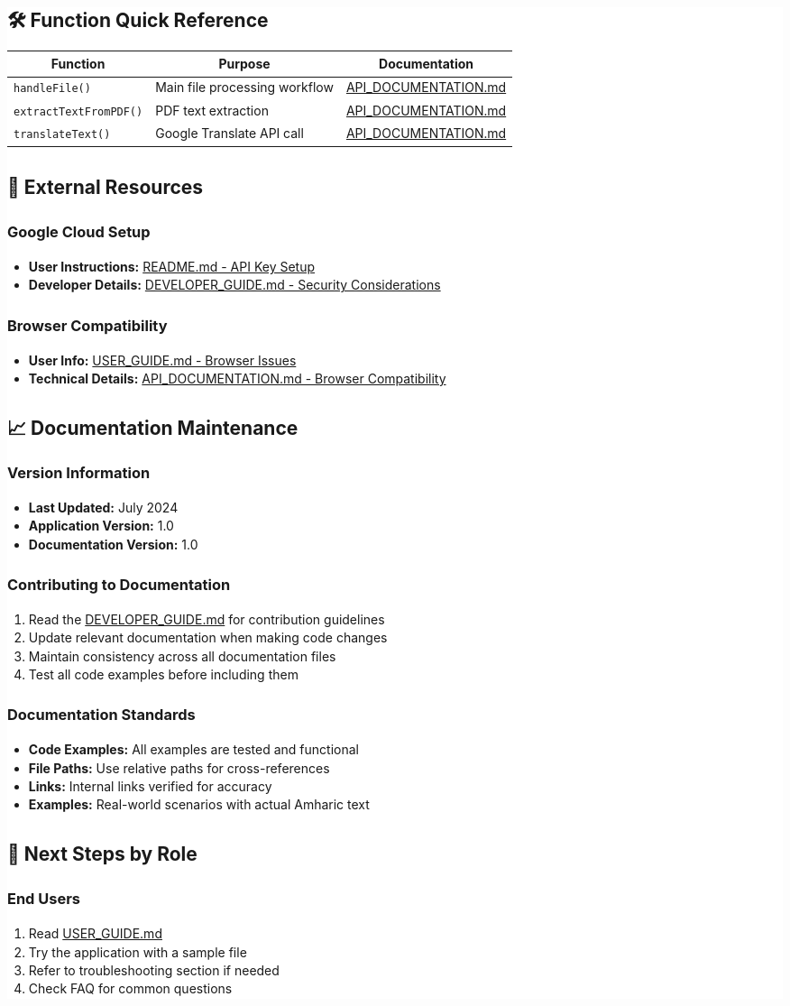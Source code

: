 ## 🛠️ Function Quick Reference

| Function | Purpose | Documentation |
|----------|---------|---------------|
| `handleFile()` | Main file processing workflow | [API_DOCUMENTATION.md](./API_DOCUMENTATION.md#handlefile) |
| `extractTextFromPDF()` | PDF text extraction | [API_DOCUMENTATION.md](./API_DOCUMENTATION.md#extracttextfrompdffile) |
| `translateText()` | Google Translate API call | [API_DOCUMENTATION.md](./API_DOCUMENTATION.md#translatetexttext) |

## 🔗 External Resources

### Google Cloud Setup
- **User Instructions:** [README.md - API Key Setup](./README.md#api-key-setup)
- **Developer Details:** [DEVELOPER_GUIDE.md - Security Considerations](./DEVELOPER_GUIDE.md#security-considerations-for-production)

### Browser Compatibility
- **User Info:** [USER_GUIDE.md - Browser Issues](./USER_GUIDE.md#browser-specific-issues)
- **Technical Details:** [API_DOCUMENTATION.md - Browser Compatibility](./API_DOCUMENTATION.md#browser-compatibility)

## 📈 Documentation Maintenance

### Version Information
- **Last Updated:** July 2024
- **Application Version:** 1.0
- **Documentation Version:** 1.0

### Contributing to Documentation
1. Read the [DEVELOPER_GUIDE.md](./DEVELOPER_GUIDE.md) for contribution guidelines
2. Update relevant documentation when making code changes
3. Maintain consistency across all documentation files
4. Test all code examples before including them

### Documentation Standards
- **Code Examples:** All examples are tested and functional
- **File Paths:** Use relative paths for cross-references
- **Links:** Internal links verified for accuracy
- **Examples:** Real-world scenarios with actual Amharic text

## 🎯 Next Steps by Role

### End Users
1. Read [USER_GUIDE.md](./USER_GUIDE.md)
2. Try the application with a sample file
3. Refer to troubleshooting section if needed
4. Check FAQ for common questions

